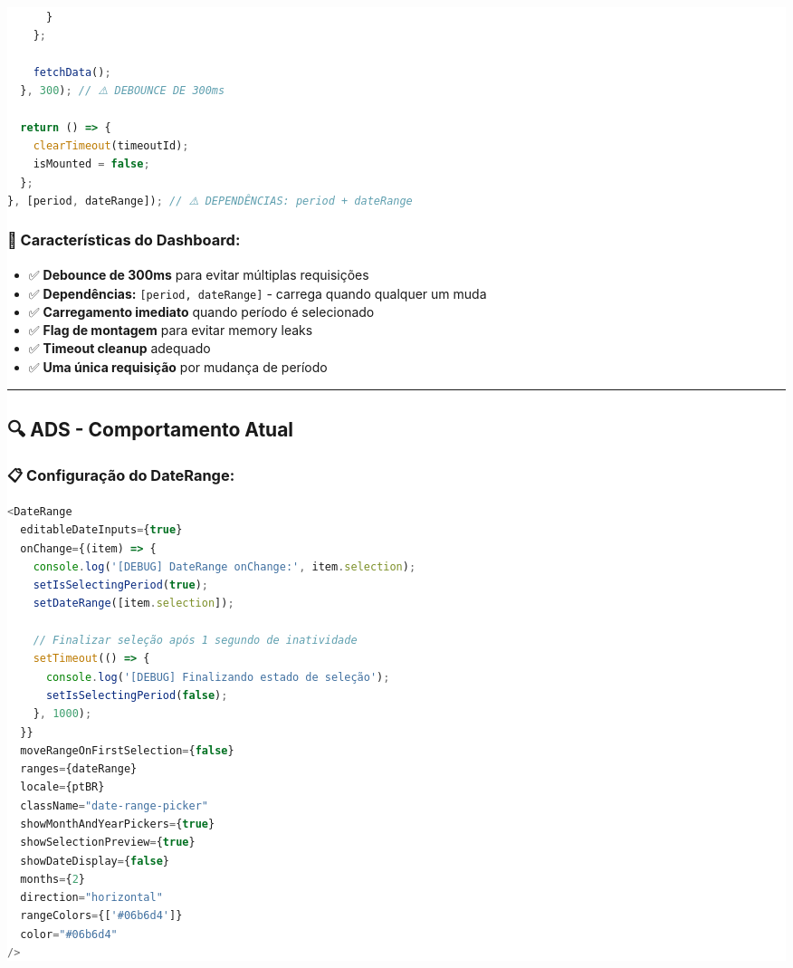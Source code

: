 ```javascript
      }
    };

    fetchData();
  }, 300); // ⚠️ DEBOUNCE DE 300ms

  return () => {
    clearTimeout(timeoutId);
    isMounted = false;
  };
}, [period, dateRange]); // ⚠️ DEPENDÊNCIAS: period + dateRange
```

### **🎯 Características do Dashboard:**
- ✅ **Debounce de 300ms** para evitar múltiplas requisições
- ✅ **Dependências:** `[period, dateRange]` - carrega quando qualquer um muda
- ✅ **Carregamento imediato** quando período é selecionado
- ✅ **Flag de montagem** para evitar memory leaks
- ✅ **Timeout cleanup** adequado
- ✅ **Uma única requisição** por mudança de período

---

## 🔍 ADS - Comportamento Atual

### **📋 Configuração do DateRange:**
```javascript
<DateRange
  editableDateInputs={true}
  onChange={(item) => {
    console.log('[DEBUG] DateRange onChange:', item.selection);
    setIsSelectingPeriod(true);
    setDateRange([item.selection]);
    
    // Finalizar seleção após 1 segundo de inatividade
    setTimeout(() => {
      console.log('[DEBUG] Finalizando estado de seleção');
      setIsSelectingPeriod(false);
    }, 1000);
  }}
  moveRangeOnFirstSelection={false}
  ranges={dateRange}
  locale={ptBR}
  className="date-range-picker"
  showMonthAndYearPickers={true}
  showSelectionPreview={true}
  showDateDisplay={false}
  months={2}
  direction="horizontal"
  rangeColors={['#06b6d4']}
  color="#06b6d4"
/>
```
